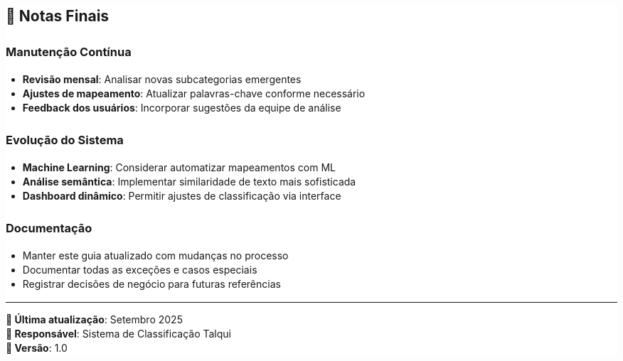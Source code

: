 ## 📝 Notas Finais

### Manutenção Contínua
- **Revisão mensal**: Analisar novas subcategorias emergentes
- **Ajustes de mapeamento**: Atualizar palavras-chave conforme necessário
- **Feedback dos usuários**: Incorporar sugestões da equipe de análise

### Evolução do Sistema
- **Machine Learning**: Considerar automatizar mapeamentos com ML
- **Análise semântica**: Implementar similaridade de texto mais sofisticada  
- **Dashboard dinâmico**: Permitir ajustes de classificação via interface

### Documentação
- Manter este guia atualizado com mudanças no processo
- Documentar todas as exceções e casos especiais
- Registrar decisões de negócio para futuras referências

---

**📅 Última atualização**: Setembro 2025  
**👤 Responsável**: Sistema de Classificação Talqui  
**🔄 Versão**: 1.0  